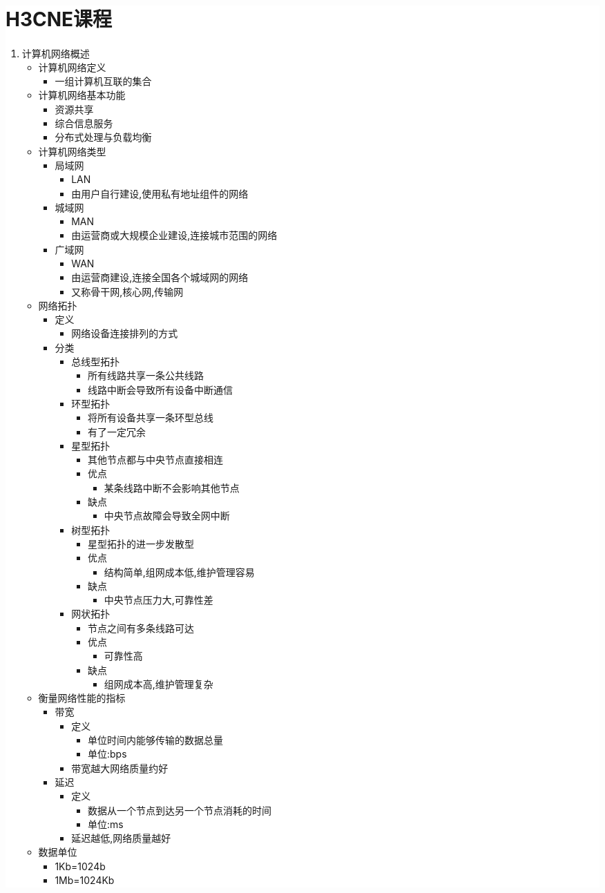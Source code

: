 # H3CNE课程

01. 计算机网络概述
    - 计算机网络定义
        - 一组计算机互联的集合
    - 计算机网络基本功能
        - 资源共享
        - 综合信息服务
        - 分布式处理与负载均衡
    - 计算机网络类型
        - 局域网
            - LAN
            - 由用户自行建设,使用私有地址组件的网络
        - 城域网
            - MAN
            - 由运营商或大规模企业建设,连接城市范围的网络
        - 广域网
            - WAN
            - 由运营商建设,连接全国各个城域网的网络
            - 又称骨干网,核心网,传输网
    - 网络拓扑
        - 定义
            - 网络设备连接排列的方式
        - 分类
            - 总线型拓扑
                - 所有线路共享一条公共线路
                - 线路中断会导致所有设备中断通信
            - 环型拓扑
                - 将所有设备共享一条环型总线
                - 有了一定冗余
            - 星型拓扑
                - 其他节点都与中央节点直接相连
                - 优点
                    - 某条线路中断不会影响其他节点
                - 缺点
                    - 中央节点故障会导致全网中断
            - 树型拓扑
                - 星型拓扑的进一步发散型
                - 优点
                    - 结构简单,组网成本低,维护管理容易
                - 缺点
                    - 中央节点压力大,可靠性差
            - 网状拓扑
                - 节点之间有多条线路可达
                - 优点
                    - 可靠性高
                - 缺点
                    - 组网成本高,维护管理复杂
    - 衡量网络性能的指标
        - 带宽
            - 定义
                - 单位时间内能够传输的数据总量
                - 单位:bps
            - 带宽越大网络质量约好
        - 延迟
            - 定义
                - 数据从一个节点到达另一个节点消耗的时间
                - 单位:ms
            - 延迟越低,网络质量越好
    - 数据单位
        - 1Kb=1024b
        - 1Mb=1024Kb